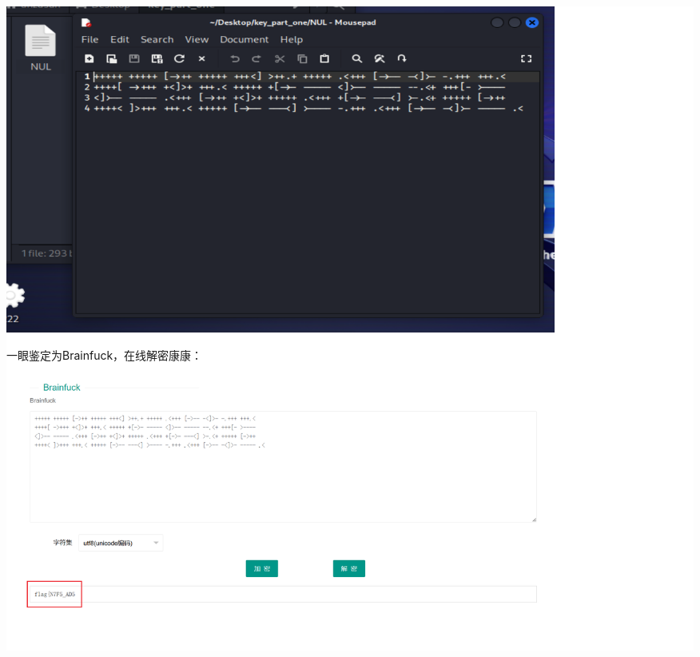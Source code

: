 <img src="BUU MISC第一页/image-20231103013524387.png" alt="image-20231103013524387" style="zoom:67%;" />

一眼鉴定为Brainfuck，在线解密康康：

<img src="BUU MISC第一页/image-20231103013646579.png" alt="image-20231103013646579" style="zoom:67%;" />
